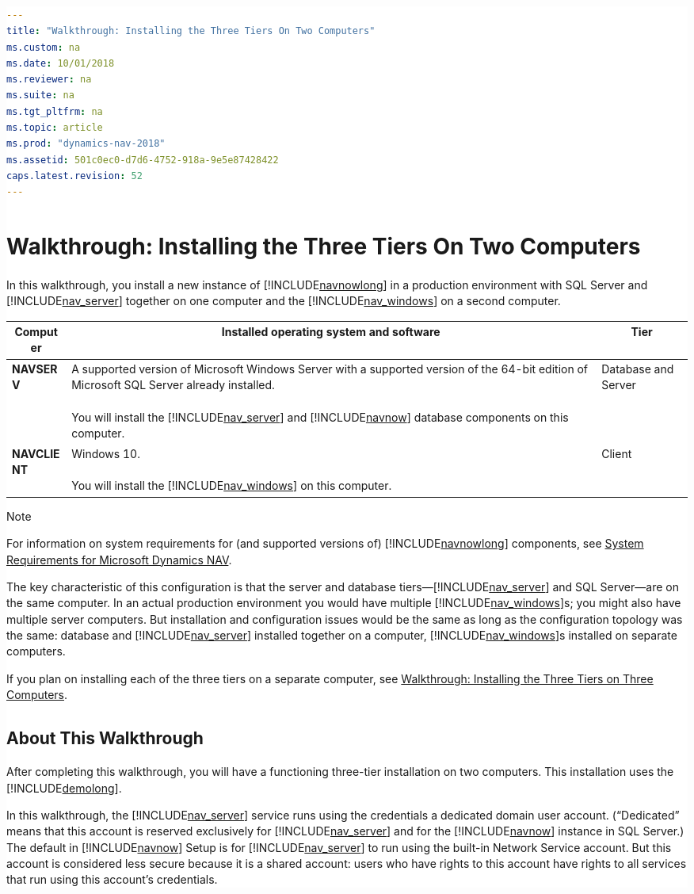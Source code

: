 ```yaml
---
title: "Walkthrough: Installing the Three Tiers On Two Computers"
ms.custom: na
ms.date: 10/01/2018
ms.reviewer: na
ms.suite: na
ms.tgt_pltfrm: na
ms.topic: article
ms.prod: "dynamics-nav-2018"
ms.assetid: 501c0ec0-d7d6-4752-918a-9e5e87428422
caps.latest.revision: 52
---
```

# Walkthrough: Installing the Three Tiers On Two Computers
In this walkthrough, you install a new instance of [!INCLUDE[navnowlong](includes/navnowlong_md.md)] in a production environment with SQL Server and [!INCLUDE[nav_server](includes/nav_server_md.md)] together on one computer and the [!INCLUDE[nav_windows](includes/nav_windows_md.md)] on a second computer.  

|Computer|Installed operating system and software|Tier|  
|--------------|---------------------------------------------|----------|  
|**NAVSERV**|A supported version of Microsoft Windows Server with a supported version of the 64-bit edition of Microsoft SQL Server  already installed.<br /><br /> You will install the [!INCLUDE[nav_server](includes/nav_server_md.md)] and [!INCLUDE[navnow](includes/navnow_md.md)] database components on this computer.|Database and Server|  
|**NAVCLIENT**|Windows 10.<br /><br /> You will install the [!INCLUDE[nav_windows](includes/nav_windows_md.md)] on this computer.|Client|  

> [!NOTE]  
>  For information on system requirements for (and supported versions of) [!INCLUDE[navnowlong](includes/navnowlong_md.md)] components, see [System Requirements for Microsoft Dynamics NAV](System-Requirements-for-Microsoft-Dynamics-NAV.md).  

 The key characteristic of this configuration is that the server and database tiers—[!INCLUDE[nav_server](includes/nav_server_md.md)] and SQL Server—are on the same computer. In an actual production environment you would have multiple [!INCLUDE[nav_windows](includes/nav_windows_md.md)]s; you might also have multiple server computers. But installation and configuration issues would be the same as long as the configuration topology was the same: database and [!INCLUDE[nav_server](includes/nav_server_md.md)] installed together on a computer, [!INCLUDE[nav_windows](includes/nav_windows_md.md)]s installed on separate computers.  

 If you plan on installing each of the three tiers on a separate computer, see [Walkthrough: Installing the Three Tiers on Three Computers](Walkthrough--Installing-the-Three-Tiers-on-Three-Computers.md).  

## About This Walkthrough  
 After completing this walkthrough, you will have a functioning three-tier installation on two computers. This installation uses the [!INCLUDE[demolong](includes/demolong_md.md)].  

 In this walkthrough, the [!INCLUDE[nav_server](includes/nav_server_md.md)] service runs using the credentials a dedicated domain user account. \(“Dedicated” means that this account is reserved exclusively for [!INCLUDE[nav_server](includes/nav_server_md.md)] and for the [!INCLUDE[navnow](includes/navnow_md.md)] instance in SQL Server.\) The default in [!INCLUDE[navnow](includes/navnow_md.md)] Setup is for [!INCLUDE[nav_server](includes/nav_server_md.md)] to run using the built-in Network Service account. But this account is considered less secure because it is a shared account: users who have rights to this account have rights to all services that run using this account’s credentials.  
